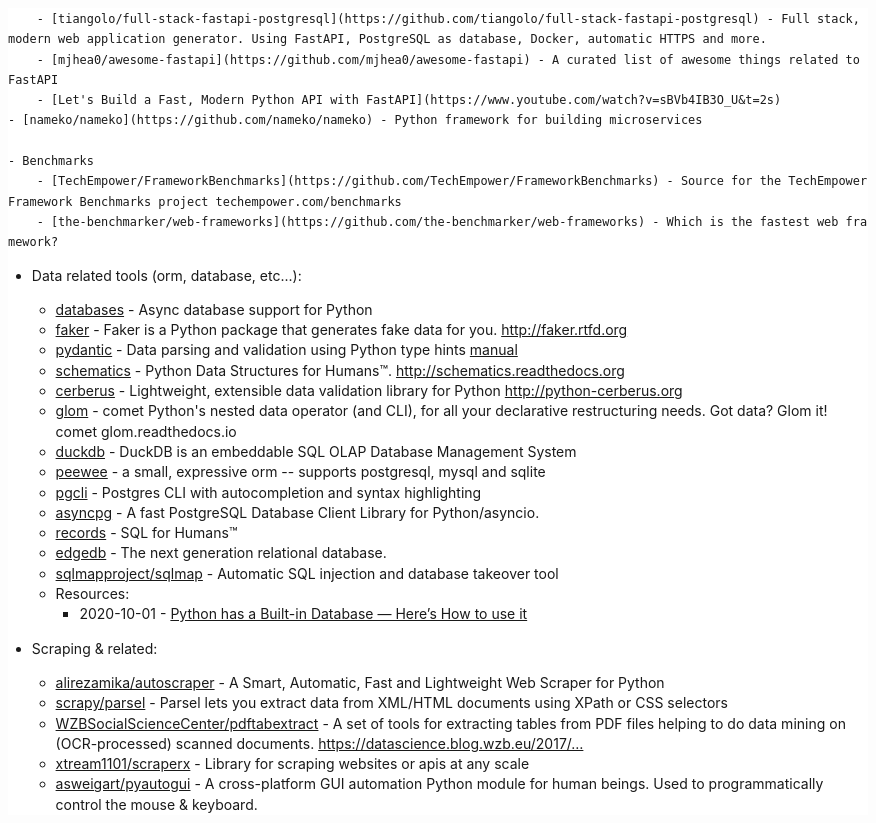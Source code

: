         - [tiangolo/full-stack-fastapi-postgresql](https://github.com/tiangolo/full-stack-fastapi-postgresql) - Full stack, modern web application generator. Using FastAPI, PostgreSQL as database, Docker, automatic HTTPS and more.
        - [mjhea0/awesome-fastapi](https://github.com/mjhea0/awesome-fastapi) - A curated list of awesome things related to FastAPI
        - [Let's Build a Fast, Modern Python API with FastAPI](https://www.youtube.com/watch?v=sBVb4IB3O_U&t=2s)
    - [nameko/nameko](https://github.com/nameko/nameko) - Python framework for building microservices

    - Benchmarks
        - [TechEmpower/FrameworkBenchmarks](https://github.com/TechEmpower/FrameworkBenchmarks) - Source for the TechEmpower Framework Benchmarks project techempower.com/benchmarks
        - [the-benchmarker/web-frameworks](https://github.com/the-benchmarker/web-frameworks) - Which is the fastest web framework?

- Data related tools (orm, database, etc...):
    - [databases](https://github.com/encode/databases) - Async database support for Python
    - [faker](https://github.com/joke2k/faker) - Faker is a Python package that generates fake data for you. http://faker.rtfd.org
    - [pydantic](https://github.com/samuelcolvin/pydantic) - Data parsing and validation using Python type hints [manual](https://pydantic-docs.helpmanual.io)
    - [schematics](https://github.com/schematics/schematics) - Python Data Structures for Humans™. http://schematics.readthedocs.org
    - [cerberus](https://github.com/pyeve/cerberus) - Lightweight, extensible data validation library for Python http://python-cerberus.org
    - [glom](https://github.com/mahmoud/glom) - comet Python's nested data operator (and CLI), for all your declarative restructuring needs. Got data? Glom it! comet glom.readthedocs.io
    - [duckdb](https://github.com/cwida/duckdb) - DuckDB is an embeddable SQL OLAP Database Management System
    - [peewee](https://github.com/coleifer/peewee) - a small, expressive orm -- supports postgresql, mysql and sqlite
    - [pgcli](https://github.com/dbcli/pgcli) - Postgres CLI with autocompletion and syntax highlighting
    - [asyncpg](https://github.com/MagicStack/asyncpg) - A fast PostgreSQL Database Client Library for Python/asyncio.
    - [records](https://github.com/kennethreitz-archive/records) - SQL for Humans™
    - [edgedb](https://github.com/edgedb/edgedb) - The next generation relational database.
    - [sqlmapproject/sqlmap](https://github.com/sqlmapproject/sqlmap) - Automatic SQL injection and database takeover tool
    - Resources:
        - 2020-10-01 - [Python has a Built-in Database — Here’s How to use it](https://towardsdatascience.com/python-has-a-built-in-database-heres-how-to-use-it-47826c10648a)

- Scraping & related:
    - [alirezamika/autoscraper](https://github.com/alirezamika/autoscraper) - A Smart, Automatic, Fast and Lightweight Web Scraper for Python
    - [scrapy/parsel](https://github.com/scrapy/parsel) - Parsel lets you extract data from XML/HTML documents using XPath or CSS selectors
    - [WZBSocialScienceCenter/pdftabextract](https://github.com/WZBSocialScienceCenter/pdftabextract) - A set of tools for extracting tables from PDF files helping to do data mining on (OCR-processed) scanned documents. https://datascience.blog.wzb.eu/2017/…
    - [xtream1101/scraperx](https://github.com/xtream1101/scraperx) - Library for scraping websites or apis at any scale
    - [asweigart/pyautogui](https://github.com/asweigart/pyautogui) - A cross-platform GUI automation Python module for human beings. Used to programmatically control the mouse & keyboard.

